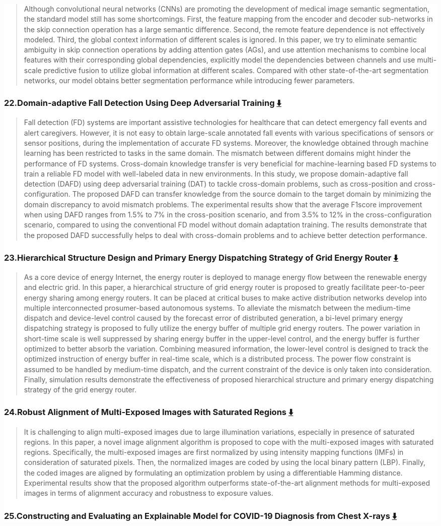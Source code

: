>  Although convolutional neural networks (CNNs) are promoting the development of medical image semantic segmentation, the standard model still has some shortcomings. First, the feature mapping from the encoder and decoder sub-networks in the skip connection operation has a large semantic difference. Second, the remote feature dependence is not effectively modeled. Third, the global context information of different scales is ignored. In this paper, we try to eliminate semantic ambiguity in skip connection operations by adding attention gates (AGs), and use attention mechanisms to combine local features with their corresponding global dependencies, explicitly model the dependencies between channels and use multi-scale predictive fusion to utilize global information at different scales. Compared with other state-of-the-art segmentation networks, our model obtains better segmentation performance while introducing fewer parameters.      
### 22.Domain-adaptive Fall Detection Using Deep Adversarial Training  [ :arrow_down: ](https://arxiv.org/pdf/2012.10911.pdf)
>  Fall detection (FD) systems are important assistive technologies for healthcare that can detect emergency fall events and alert caregivers. However, it is not easy to obtain large-scale annotated fall events with various specifications of sensors or sensor positions, during the implementation of accurate FD systems. Moreover, the knowledge obtained through machine learning has been restricted to tasks in the same domain. The mismatch between different domains might hinder the performance of FD systems. Cross-domain knowledge transfer is very beneficial for machine-learning based FD systems to train a reliable FD model with well-labeled data in new environments. In this study, we propose domain-adaptive fall detection (DAFD) using deep adversarial training (DAT) to tackle cross-domain problems, such as cross-position and cross-configuration. The proposed DAFD can transfer knowledge from the source domain to the target domain by minimizing the domain discrepancy to avoid mismatch problems. The experimental results show that the average F1score improvement when using DAFD ranges from 1.5% to 7% in the cross-position scenario, and from 3.5% to 12% in the cross-configuration scenario, compared to using the conventional FD model without domain adaptation training. The results demonstrate that the proposed DAFD successfully helps to deal with cross-domain problems and to achieve better detection performance.      
### 23.Hierarchical Structure Design and Primary Energy Dispatching Strategy of Grid Energy Router  [ :arrow_down: ](https://arxiv.org/pdf/2012.10874.pdf)
>  As a core device of energy Internet, the energy router is deployed to manage energy flow between the renewable energy and electric grid. In this paper, a hierarchical structure of grid energy router is proposed to greatly facilitate peer-to-peer energy sharing among energy routers. It can be placed at critical buses to make active distribution networks develop into multiple interconnected prosumer-based autonomous systems. To alleviate the mismatch between the medium-time dispatch and device-level control caused by the forecast error of distributed generation, a bi-level primary energy dispatching strategy is proposed to fully utilize the energy buffer of multiple grid energy routers. The power variation in short-time scale is well suppressed by sharing energy buffer in the upper-level control, and the energy buffer is further optimized to better absorb the variation. Combining measured information, the lower-level control is designed to track the optimized instruction of energy buffer in real-time scale, which is a distributed process. The power flow constraint is assumed to be handled by medium-time dispatch, and the current constraint of the device is only taken into consideration. Finally, simulation results demonstrate the effectiveness of proposed hierarchical structure and primary energy dispatching strategy of the grid energy router.      
### 24.Robust Alignment of Multi-Exposed Images with Saturated Regions  [ :arrow_down: ](https://arxiv.org/pdf/2012.10872.pdf)
>  It is challenging to align multi-exposed images due to large illumination variations, especially in presence of saturated regions. In this paper, a novel image alignment algorithm is proposed to cope with the multi-exposed images with saturated regions. Specifically, the multi-exposed images are first normalized by using intensity mapping functions (IMFs) in consideration of saturated pixels. Then, the normalized images are coded by using the local binary pattern (LBP). Finally, the coded images are aligned by formulating an optimization problem by using a differentiable Hamming distance. Experimental results show that the proposed algorithm outperforms state-of-the-art alignment methods for multi-exposed images in terms of alignment accuracy and robustness to exposure values.      
### 25.Constructing and Evaluating an Explainable Model for COVID-19 Diagnosis from Chest X-rays  [ :arrow_down: ](https://arxiv.org/pdf/2012.10787.pdf)
